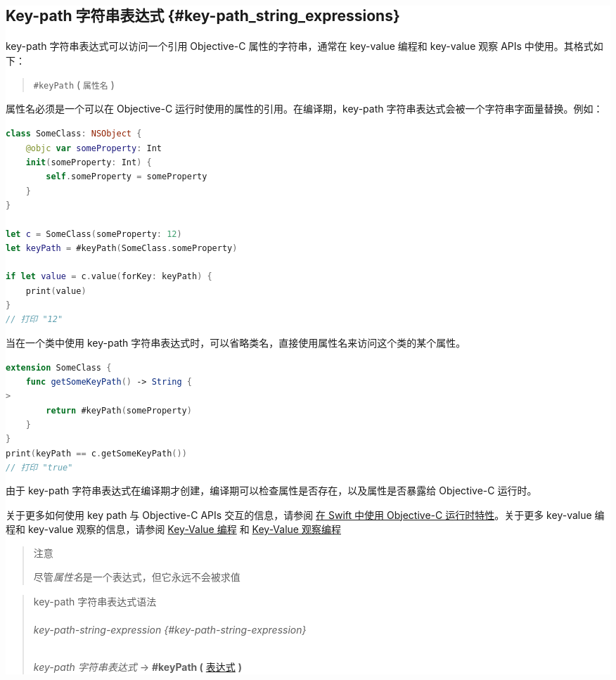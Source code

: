 ## Key-path 字符串表达式 {#key-path_string_expressions}
key-path 字符串表达式可以访问一个引用 Objective-C 属性的字符串，通常在 key-value 编程和 key-value 观察 APIs 中使用。其格式如下：

> `#keyPath` ( `属性名` )
> 

属性名必须是一个可以在 Objective-C 运行时使用的属性的引用。在编译期，key-path 字符串表达式会被一个字符串字面量替换。例如：

```swift
class SomeClass: NSObject {
    @objc var someProperty: Int
    init(someProperty: Int) {
        self.someProperty = someProperty
    }
}

let c = SomeClass(someProperty: 12)
let keyPath = #keyPath(SomeClass.someProperty)

if let value = c.value(forKey: keyPath) {
    print(value)
}
// 打印 "12"
```

当在一个类中使用 key-path 字符串表达式时，可以省略类名，直接使用属性名来访问这个类的某个属性。

```swift
extension SomeClass {
    func getSomeKeyPath() -> String {
> 
        return #keyPath(someProperty)
    }
}
print(keyPath == c.getSomeKeyPath())
// 打印 "true"
```

由于 key-path 字符串表达式在编译期才创建，编译期可以检查属性是否存在，以及属性是否暴露给 Objective-C 运行时。

关于更多如何使用 key path 与 Objective-C APIs 交互的信息，请参阅 [在 Swift 中使用 Objective-C 运行时特性](./https://developer.apple.com/documentation/swift/using_objective_c_runtime_features_in_swift)。关于更多 key-value 编程和 key-value 观察的信息，请参阅 [Key-Value 编程](https://developer.apple.com/library/content/documentation/Cocoa/Conceptual/KeyValueCoding/index.md#//apple_ref/doc/uid/10000107i) 和 [Key-Value 观察编程](./https://developer.apple.com/library/content/documentation/Cocoa/Conceptual/KeyValueObserving/KeyValueObserving.md#//apple_ref/doc/uid/10000177i)

> 注意
> 
>
> 尽管*属性名*是一个表达式，但它永远不会被求值
> 

> key-path 字符串表达式语法
> 
> ######  key-path-string-expression {#key-path-string-expression}
> 
> *key-path 字符串表达式* → **#keyPath (** [表达式](#expression)  **)**
> 
